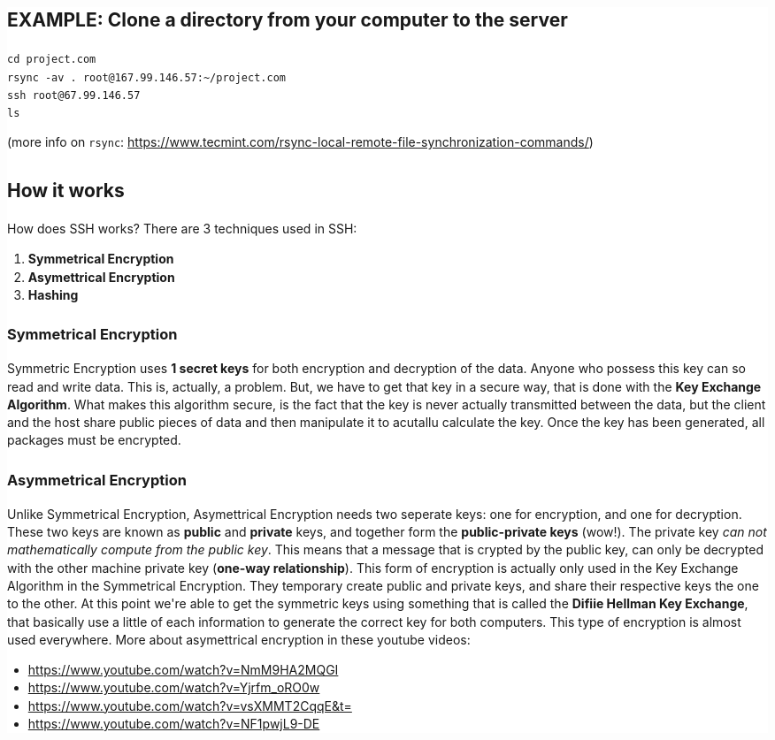 ## EXAMPLE: Clone a directory from your computer to the server

```
cd project.com
rsync -av . root@167.99.146.57:~/project.com
ssh root@67.99.146.57
ls
```
(more info on `rsync`: https://www.tecmint.com/rsync-local-remote-file-synchronization-commands/)

## How it works

How does SSH works?
There are 3 techniques used in SSH:
1. **Symmetrical Encryption**
2. **Asymettrical Encryption**
3. **Hashing**

### Symmetrical Encryption

Symmetric Encryption uses **1 secret keys** for both encryption and decryption of the data. Anyone who possess this key can so read and write data. This is, actually, a problem.
But, we have to get that key in a secure way, that is done with the **Key Exchange Algorithm**. What makes this algorithm secure, is the fact that the key is never actually transmitted between the data, but the client and the host share public pieces of data and then manipulate it to acutallu calculate the key.
Once the key has been generated, all packages must be encrypted.

### Asymmetrical Encryption

Unlike Symmetrical Encryption, Asymettrical Encryption needs two seperate keys: one for encryption, and one for decryption.
These two keys are known as **public** and **private** keys, and together form the **public-private keys** (wow!).
The private key _can not mathematically compute from the public key_. This means that a message that is crypted by the public key, can only be decrypted with the other machine private key (**one-way relationship**).
This form of encryption is actually only used in the Key Exchange Algorithm in the Symmetrical Encryption.
They temporary create public and private keys, and share their respective keys the one to the other. At this point we're able to get the symmetric keys using something that is called the **Difiie Hellman Key Exchange**, that basically use a little of each information to generate the correct key for both computers.
This type of encryption is almost used everywhere.
More about asymettrical encryption in these youtube videos:
* https://www.youtube.com/watch?v=NmM9HA2MQGI
* https://www.youtube.com/watch?v=Yjrfm_oRO0w
* https://www.youtube.com/watch?v=vsXMMT2CqqE&t=
* https://www.youtube.com/watch?v=NF1pwjL9-DE
